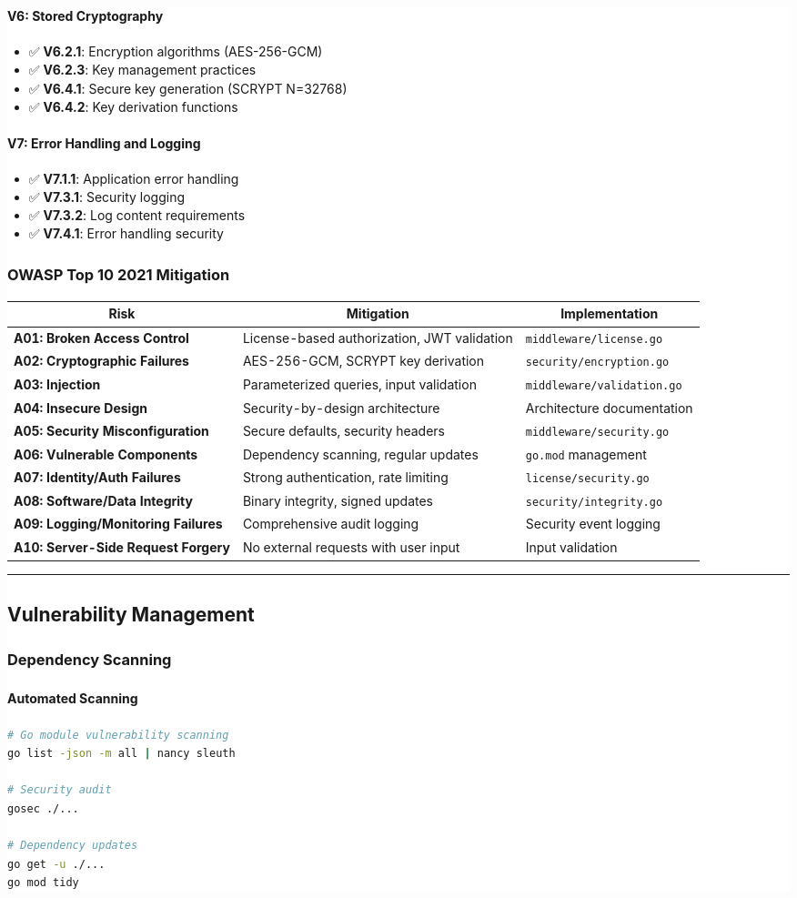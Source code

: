 #### V6: Stored Cryptography
- ✅ **V6.2.1**: Encryption algorithms (AES-256-GCM)
- ✅ **V6.2.3**: Key management practices
- ✅ **V6.4.1**: Secure key generation (SCRYPT N=32768)
- ✅ **V6.4.2**: Key derivation functions

#### V7: Error Handling and Logging
- ✅ **V7.1.1**: Application error handling
- ✅ **V7.3.1**: Security logging
- ✅ **V7.3.2**: Log content requirements
- ✅ **V7.4.1**: Error handling security

### OWASP Top 10 2021 Mitigation

| Risk | Mitigation | Implementation |
|------|------------|----------------|
| **A01: Broken Access Control** | License-based authorization, JWT validation | `middleware/license.go` |
| **A02: Cryptographic Failures** | AES-256-GCM, SCRYPT key derivation | `security/encryption.go` |
| **A03: Injection** | Parameterized queries, input validation | `middleware/validation.go` |
| **A04: Insecure Design** | Security-by-design architecture | Architecture documentation |
| **A05: Security Misconfiguration** | Secure defaults, security headers | `middleware/security.go` |
| **A06: Vulnerable Components** | Dependency scanning, regular updates | `go.mod` management |
| **A07: Identity/Auth Failures** | Strong authentication, rate limiting | `license/security.go` |
| **A08: Software/Data Integrity** | Binary integrity, signed updates | `security/integrity.go` |
| **A09: Logging/Monitoring Failures** | Comprehensive audit logging | Security event logging |
| **A10: Server-Side Request Forgery** | No external requests with user input | Input validation |

---

## Vulnerability Management

### Dependency Scanning

#### Automated Scanning
```bash
# Go module vulnerability scanning
go list -json -m all | nancy sleuth

# Security audit
gosec ./...

# Dependency updates
go get -u ./...
go mod tidy
```
